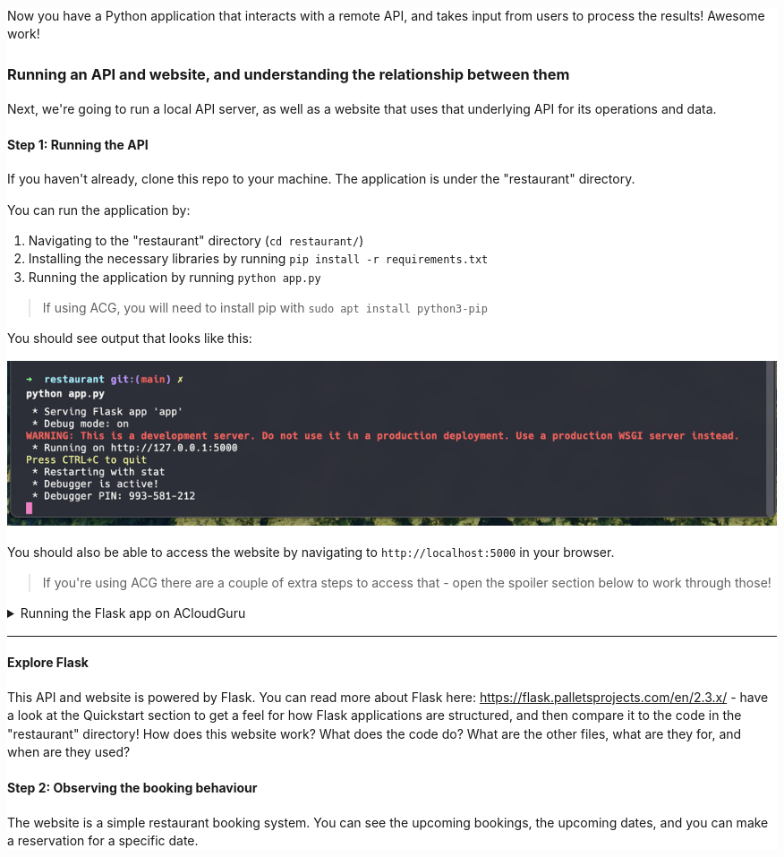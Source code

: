 Now you have a Python application that interacts with a remote API, and takes input from users to process the results! Awesome work!

### Running an API and website, and understanding the relationship between them
Next, we're going to run a local API server, as well as a website that uses that underlying API for its operations and data.

#### Step 1: Running the API
If you haven't already, clone this repo to your machine. The application is under the "restaurant" directory.

You can run the application by:

1. Navigating to the "restaurant" directory (`cd restaurant/`)
2. Installing the necessary libraries by running `pip install -r requirements.txt`
3. Running the application by running `python app.py`

> If using ACG, you will need to install pip with `sudo apt install python3-pip`

You should see output that looks like this:

![running the API](images/restaurant-running.png)

You should also be able to access the website by navigating to `http://localhost:5000` in your browser.

> If you're using ACG there are a couple of extra steps to access that - open the spoiler section below to work through those!

<details><summary> Running the Flask app on ACloudGuru </summary></details>

------

#### Explore Flask

This API and website is powered by Flask. You can read more about Flask here: https://flask.palletsprojects.com/en/2.3.x/ - have a look at the Quickstart section to get a feel for how Flask applications are structured, and then compare it to the code in the "restaurant" directory! How does this website work? What does the code do? What are the other files, what are they for, and when are they used?

#### Step 2: Observing the booking behaviour
The website is a simple restaurant booking system. You can see the upcoming bookings, the upcoming dates, and you can make a reservation for a specific date. 
